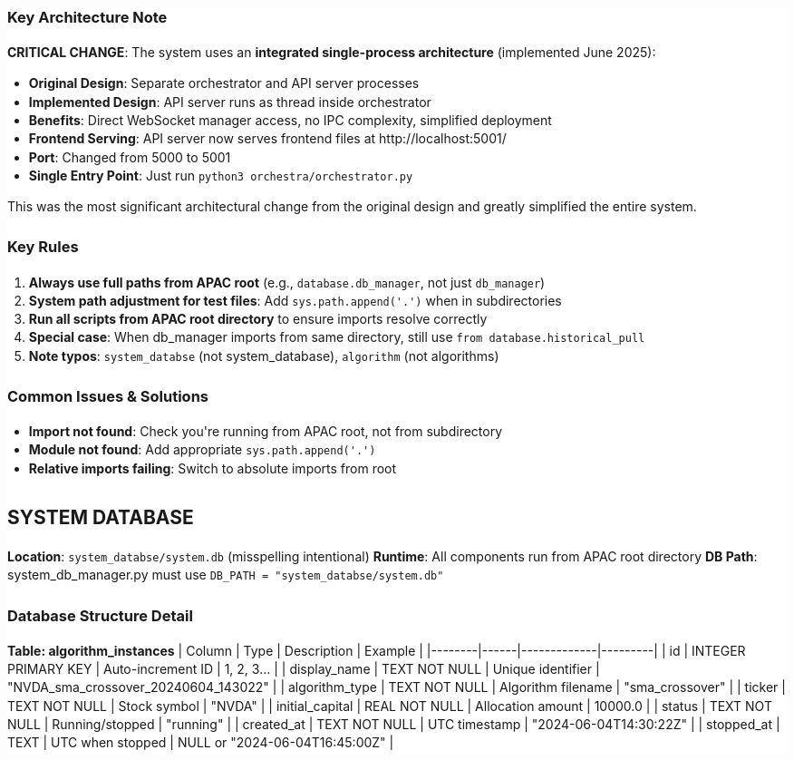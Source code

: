 ### Key Architecture Note
**CRITICAL CHANGE**: The system uses an **integrated single-process architecture** (implemented June 2025):
- **Original Design**: Separate orchestrator and API server processes
- **Implemented Design**: API server runs as thread inside orchestrator
- **Benefits**: Direct WebSocket manager access, no IPC complexity, simplified deployment
- **Frontend Serving**: API server now serves frontend files at http://localhost:5001/
- **Port**: Changed from 5000 to 5001
- **Single Entry Point**: Just run `python3 orchestra/orchestrator.py`

This was the most significant architectural change from the original design and greatly simplified the entire system.

### Key Rules
1. **Always use full paths from APAC root** (e.g., `database.db_manager`, not just `db_manager`)
2. **System path adjustment for test files**: Add `sys.path.append('.')` when in subdirectories
3. **Run all scripts from APAC root directory** to ensure imports resolve correctly
4. **Special case**: When db_manager imports from same directory, still use `from database.historical_pull`
5. **Note typos**: `system_databse` (not system_database), `algorithm` (not algorithms)

### Common Issues & Solutions
- **Import not found**: Check you're running from APAC root, not from subdirectory
- **Module not found**: Add appropriate `sys.path.append('.')` 
- **Relative imports failing**: Switch to absolute imports from root

## SYSTEM DATABASE

**Location**: `system_databse/system.db` (misspelling intentional)
**Runtime**: All components run from APAC root directory
**DB Path**: system_db_manager.py must use `DB_PATH = "system_databse/system.db"`

### Database Structure Detail

**Table: algorithm_instances**
| Column | Type | Description | Example |
|--------|------|-------------|---------|
| id | INTEGER PRIMARY KEY | Auto-increment ID | 1, 2, 3... |
| display_name | TEXT NOT NULL | Unique identifier | "NVDA_sma_crossover_20240604_143022" |
| algorithm_type | TEXT NOT NULL | Algorithm filename | "sma_crossover" |
| ticker | TEXT NOT NULL | Stock symbol | "NVDA" |
| initial_capital | REAL NOT NULL | Allocation amount | 10000.0 |
| status | TEXT NOT NULL | Running/stopped | "running" |
| created_at | TEXT NOT NULL | UTC timestamp | "2024-06-04T14:30:22Z" |
| stopped_at | TEXT | UTC when stopped | NULL or "2024-06-04T16:45:00Z" |
